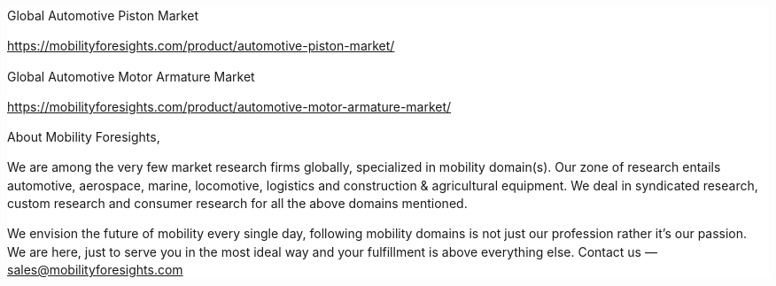 Global Automotive Piston Market

https://mobilityforesights.com/product/automotive-piston-market/

Global Automotive Motor Armature Market

https://mobilityforesights.com/product/automotive-motor-armature-market/

About Mobility Foresights,

We are among the very few market research firms globally, specialized in mobility domain(s). Our zone of research entails automotive, aerospace, marine, locomotive, logistics and construction & agricultural equipment. We deal in syndicated research, custom research and consumer research for all the above domains mentioned.

We envision the future of mobility every single day, following mobility domains is not just our profession rather it’s our passion. We are here, just to serve you in the most ideal way and your fulfillment is above everything else. Contact us — sales@mobilityforesights.com
